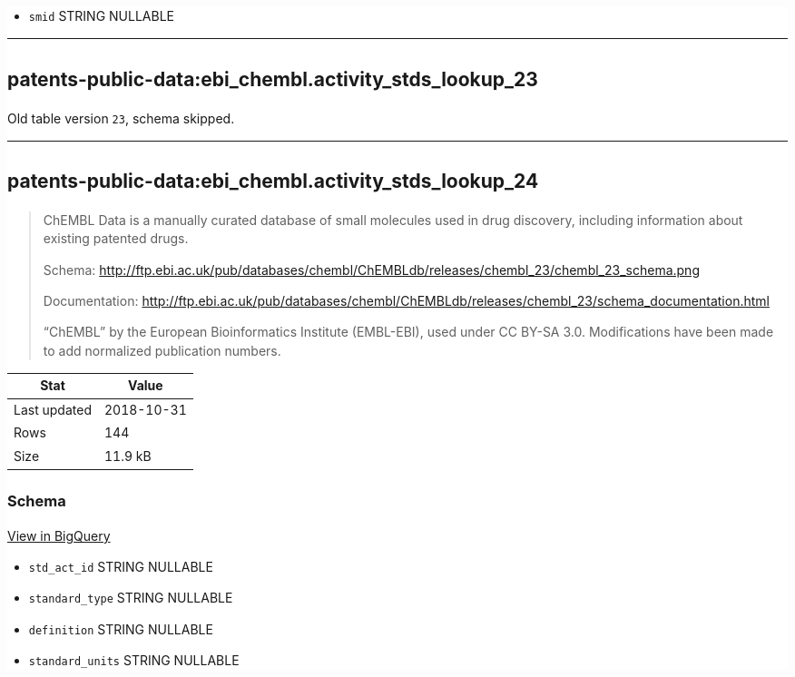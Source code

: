 * `smid` STRING NULLABLE 










*****
## patents-public-data:ebi_chembl.activity_stds_lookup_23


Old table version `23`, schema skipped.





*****
## patents-public-data:ebi_chembl.activity_stds_lookup_24



> ChEMBL Data is a manually curated database of small molecules used in drug discovery, including information about existing patented drugs.
> 
> Schema: http://ftp.ebi.ac.uk/pub/databases/chembl/ChEMBLdb/releases/chembl_23/chembl_23_schema.png
> 
> Documentation: http://ftp.ebi.ac.uk/pub/databases/chembl/ChEMBLdb/releases/chembl_23/schema_documentation.html
> 
> “ChEMBL” by the European Bioinformatics Institute (EMBL-EBI), used under CC BY-SA 3.0. Modifications have been made to add normalized publication numbers.





| Stat | Value |
|----------|----------|
| Last updated | 2018-10-31 |
| Rows | 144 |
| Size | 11.9 kB |

### Schema
[View in BigQuery](https://bigquery.cloud.google.com/table/patents-public-data:ebi_chembl.activity_stds_lookup_24)

* `std_act_id` STRING NULLABLE 

* `standard_type` STRING NULLABLE 

* `definition` STRING NULLABLE 

* `standard_units` STRING NULLABLE 
